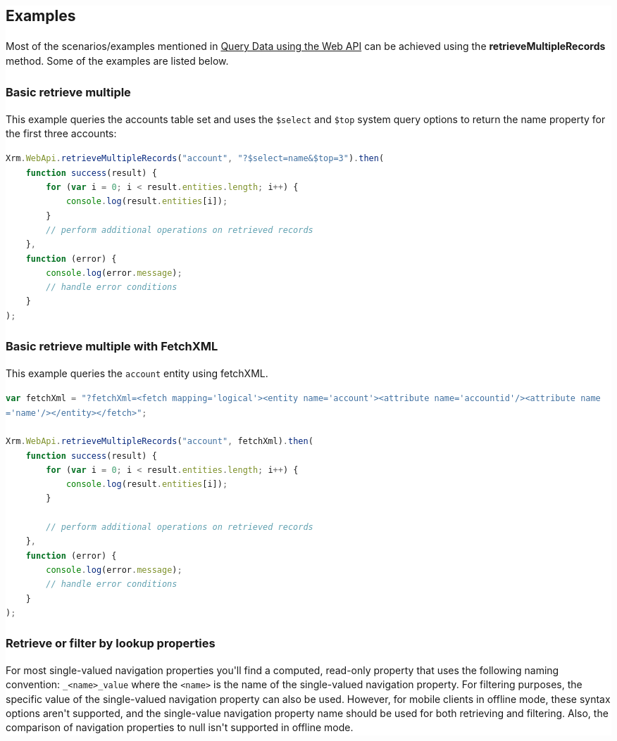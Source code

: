 
## Examples

Most of the scenarios/examples mentioned in [Query Data using the Web API](../../../../data-platform/webapi/query-data-web-api.md) can be achieved using the **retrieveMultipleRecords** method. Some of the examples are listed below.

### Basic retrieve multiple

This example queries the accounts table set and uses the `$select` and `$top` system query options to return the name property for the first three accounts:

```JavaScript
Xrm.WebApi.retrieveMultipleRecords("account", "?$select=name&$top=3").then(
    function success(result) {
        for (var i = 0; i < result.entities.length; i++) {
            console.log(result.entities[i]);
        }                    
        // perform additional operations on retrieved records
    },
    function (error) {
        console.log(error.message);
        // handle error conditions
    }
);
```

### Basic retrieve multiple with FetchXML

This example queries the `account` entity using fetchXML.

```JavaScript
var fetchXml = "?fetchXml=<fetch mapping='logical'><entity name='account'><attribute name='accountid'/><attribute name='name'/></entity></fetch>";

Xrm.WebApi.retrieveMultipleRecords("account", fetchXml).then(
    function success(result) {
        for (var i = 0; i < result.entities.length; i++) {
            console.log(result.entities[i]);
        }                    

        // perform additional operations on retrieved records
    },
    function (error) {
        console.log(error.message);
        // handle error conditions
    }
);
```

### Retrieve or filter by lookup properties
For most single-valued navigation properties you'll find a computed, read-only property that uses the following naming convention: `_<name>_value` where the `<name>` is the name of the single-valued navigation property. For filtering purposes, the specific value of the single-valued navigation property can also be used.  However, for mobile clients in offline mode, these syntax options aren't supported, and the single-value navigation property name should be used for both retrieving and filtering. Also, the comparison of navigation properties to null isn't supported in offline mode.
